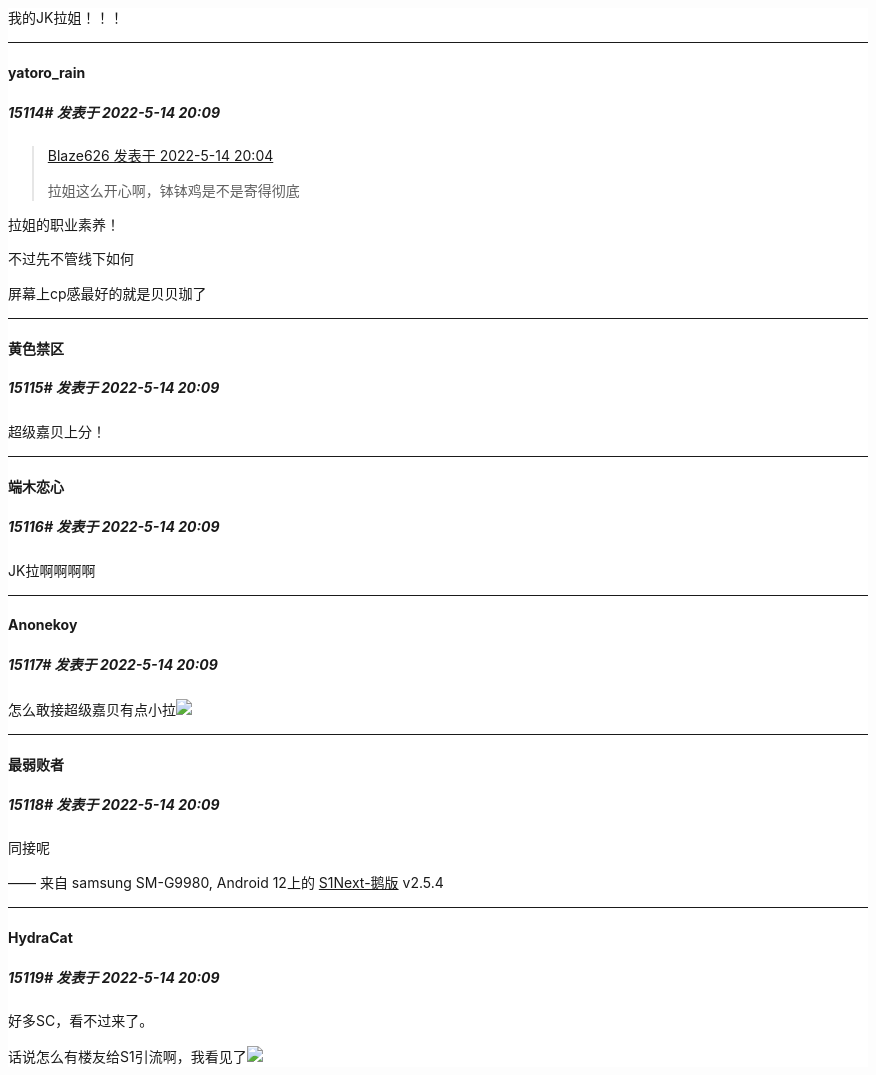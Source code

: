 我的JK拉姐！！！

*****

####  yatoro_rain  
##### 15114#       发表于 2022-5-14 20:09

<blockquote><a href="httphttps://bbs.saraba1st.com/2b/forum.php?mod=redirect&amp;goto=findpost&amp;pid=55840453&amp;ptid=2068882" target="_blank">Blaze626 发表于 2022-5-14 20:04</a>

拉姐这么开心啊，钵钵鸡是不是寄得彻底</blockquote>
拉姐的职业素养！

不过先不管线下如何

屏幕上cp感最好的就是贝贝珈了

*****

####  黄色禁区  
##### 15115#       发表于 2022-5-14 20:09

超级嘉贝上分！

*****

####  端木恋心  
##### 15116#       发表于 2022-5-14 20:09

JK拉啊啊啊啊

*****

####  Anonekoy  
##### 15117#       发表于 2022-5-14 20:09

怎么敢接超级嘉贝有点小拉<img src="https://static.saraba1st.com/image/smiley/face2017/112.png" referrerpolicy="no-referrer">

*****

####  最弱败者  
##### 15118#       发表于 2022-5-14 20:09

同接呢

—— 来自 samsung SM-G9980, Android 12上的 [S1Next-鹅版](https://github.com/ykrank/S1-Next/releases) v2.5.4

*****

####  HydraCat  
##### 15119#       发表于 2022-5-14 20:09

好多SC，看不过来了。

话说怎么有楼友给S1引流啊，我看见了<img src="https://static.saraba1st.com/image/smiley/face2017/067.png" referrerpolicy="no-referrer">
